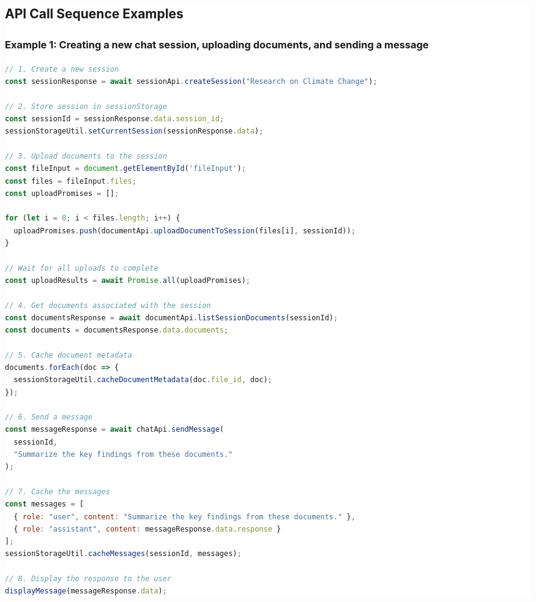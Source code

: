 
## API Call Sequence Examples

### Example 1: Creating a new chat session, uploading documents, and sending a message

```javascript
// 1. Create a new session
const sessionResponse = await sessionApi.createSession("Research on Climate Change");

// 2. Store session in sessionStorage
const sessionId = sessionResponse.data.session_id;
sessionStorageUtil.setCurrentSession(sessionResponse.data);

// 3. Upload documents to the session
const fileInput = document.getElementById('fileInput');
const files = fileInput.files;
const uploadPromises = [];

for (let i = 0; i < files.length; i++) {
  uploadPromises.push(documentApi.uploadDocumentToSession(files[i], sessionId));
}

// Wait for all uploads to complete
const uploadResults = await Promise.all(uploadPromises);

// 4. Get documents associated with the session
const documentsResponse = await documentApi.listSessionDocuments(sessionId);
const documents = documentsResponse.data.documents;

// 5. Cache document metadata
documents.forEach(doc => {
  sessionStorageUtil.cacheDocumentMetadata(doc.file_id, doc);
});

// 6. Send a message
const messageResponse = await chatApi.sendMessage(
  sessionId,
  "Summarize the key findings from these documents."
);

// 7. Cache the messages
const messages = [
  { role: "user", content: "Summarize the key findings from these documents." },
  { role: "assistant", content: messageResponse.data.response }
];
sessionStorageUtil.cacheMessages(sessionId, messages);

// 8. Display the response to the user
displayMessage(messageResponse.data);
```
